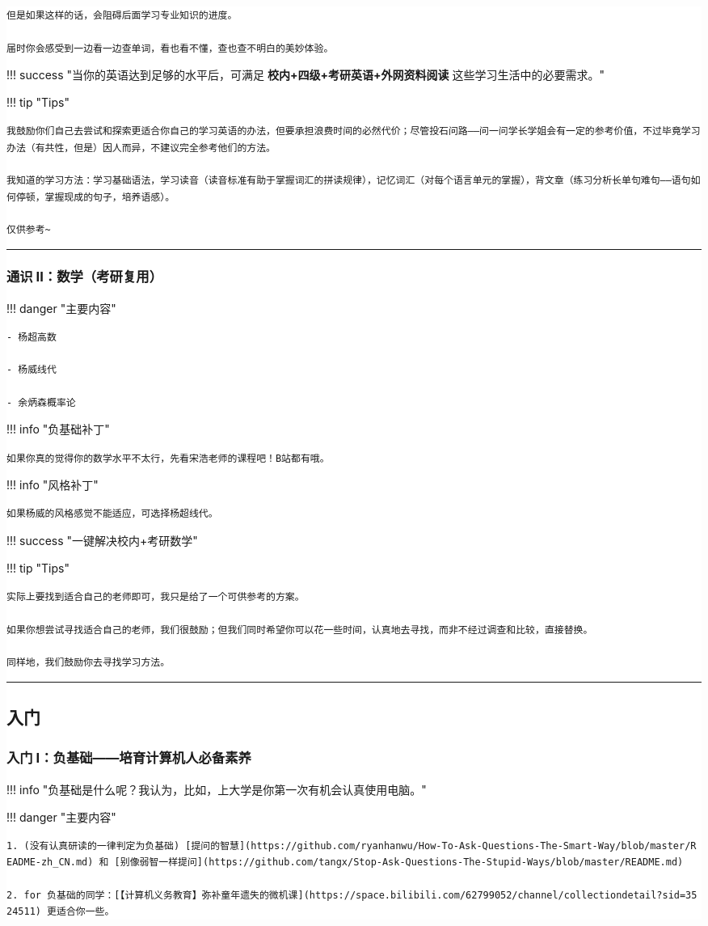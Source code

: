	但是如果这样的话，会阻碍后面学习专业知识的进度。

	届时你会感受到一边看一边查单词，看也看不懂，查也查不明白的美妙体验。

!!! success "当你的英语达到足够的水平后，可满足 **校内+四级+考研英语+外网资料阅读** 这些学习生活中的必要需求。"

!!! tip "Tips"

	我鼓励你们自己去尝试和探索更适合你自己的学习英语的办法，但要承担浪费时间的必然代价；尽管投石问路——问一问学长学姐会有一定的参考价值，不过毕竟学习办法（有共性，但是）因人而异，不建议完全参考他们的方法。

	我知道的学习方法：学习基础语法，学习读音（读音标准有助于掌握词汇的拼读规律），记忆词汇（对每个语言单元的掌握），背文章（练习分析长单句难句——语句如何停顿，掌握现成的句子，培养语感）。

	仅供参考~

---

### 通识 II：数学（考研复用）

!!! danger "主要内容"

	- 杨超高数

	- 杨威线代

	- 余炳森概率论

!!! info "负基础补丁"

	如果你真的觉得你的数学水平不太行，先看宋浩老师的课程吧！B站都有哦。

!!! info "风格补丁"

	如果杨威的风格感觉不能适应，可选择杨超线代。

!!! success "一键解决校内+考研数学"

!!! tip "Tips"

	实际上要找到适合自己的老师即可，我只是给了一个可供参考的方案。

	如果你想尝试寻找适合自己的老师，我们很鼓励；但我们同时希望你可以花一些时间，认真地去寻找，而非不经过调查和比较，直接替换。

	同样地，我们鼓励你去寻找学习方法。

---

## 入门

### 入门 I：负基础——培育计算机人必备素养

!!! info "负基础是什么呢？我认为，比如，上大学是你第一次有机会认真使用电脑。"

!!! danger "主要内容"

	1. (没有认真研读的一律判定为负基础) [提问的智慧](https://github.com/ryanhanwu/How-To-Ask-Questions-The-Smart-Way/blob/master/README-zh_CN.md) 和 [别像弱智一样提问](https://github.com/tangx/Stop-Ask-Questions-The-Stupid-Ways/blob/master/README.md)

	2. for 负基础的同学：[【计算机义务教育】弥补童年遗失的微机课](https://space.bilibili.com/62799052/channel/collectiondetail?sid=3524511) 更适合你一些。
